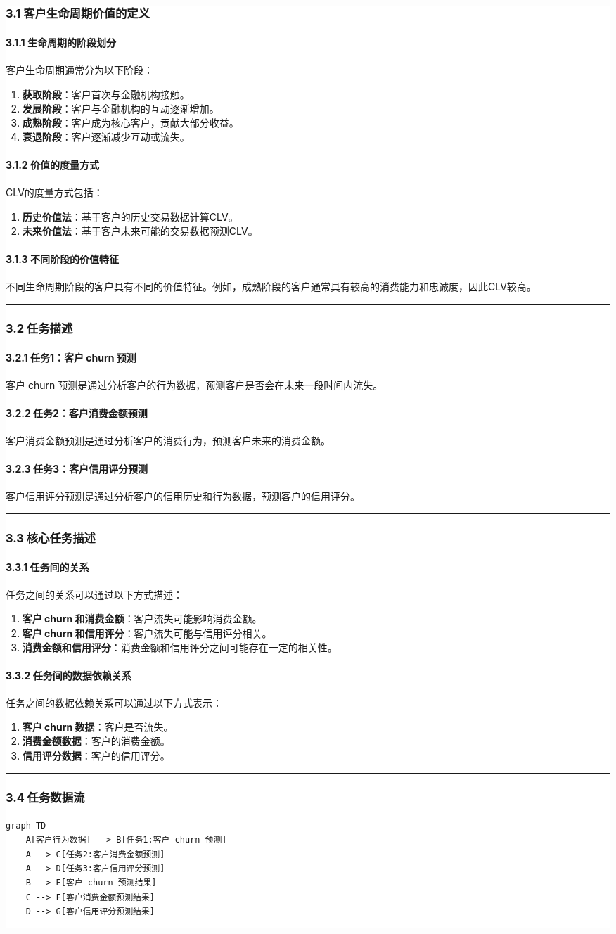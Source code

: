 ### 3.1 客户生命周期价值的定义

#### 3.1.1 生命周期的阶段划分
客户生命周期通常分为以下阶段：
1. **获取阶段**：客户首次与金融机构接触。
2. **发展阶段**：客户与金融机构的互动逐渐增加。
3. **成熟阶段**：客户成为核心客户，贡献大部分收益。
4. **衰退阶段**：客户逐渐减少互动或流失。

#### 3.1.2 价值的度量方式
CLV的度量方式包括：
1. **历史价值法**：基于客户的历史交易数据计算CLV。
2. **未来价值法**：基于客户未来可能的交易数据预测CLV。

#### 3.1.3 不同阶段的价值特征
不同生命周期阶段的客户具有不同的价值特征。例如，成熟阶段的客户通常具有较高的消费能力和忠诚度，因此CLV较高。

---

### 3.2 任务描述

#### 3.2.1 任务1：客户 churn 预测
客户 churn 预测是通过分析客户的行为数据，预测客户是否会在未来一段时间内流失。

#### 3.2.2 任务2：客户消费金额预测
客户消费金额预测是通过分析客户的消费行为，预测客户未来的消费金额。

#### 3.2.3 任务3：客户信用评分预测
客户信用评分预测是通过分析客户的信用历史和行为数据，预测客户的信用评分。

---

### 3.3 核心任务描述

#### 3.3.1 任务间的关系
任务之间的关系可以通过以下方式描述：
1. **客户 churn 和消费金额**：客户流失可能影响消费金额。
2. **客户 churn 和信用评分**：客户流失可能与信用评分相关。
3. **消费金额和信用评分**：消费金额和信用评分之间可能存在一定的相关性。

#### 3.3.2 任务间的数据依赖关系
任务之间的数据依赖关系可以通过以下方式表示：
1. **客户 churn 数据**：客户是否流失。
2. **消费金额数据**：客户的消费金额。
3. **信用评分数据**：客户的信用评分。

---

### 3.4 任务数据流

```mermaid
graph TD
    A[客户行为数据] --> B[任务1:客户 churn 预测]
    A --> C[任务2:客户消费金额预测]
    A --> D[任务3:客户信用评分预测]
    B --> E[客户 churn 预测结果]
    C --> F[客户消费金额预测结果]
    D --> G[客户信用评分预测结果]
```

---